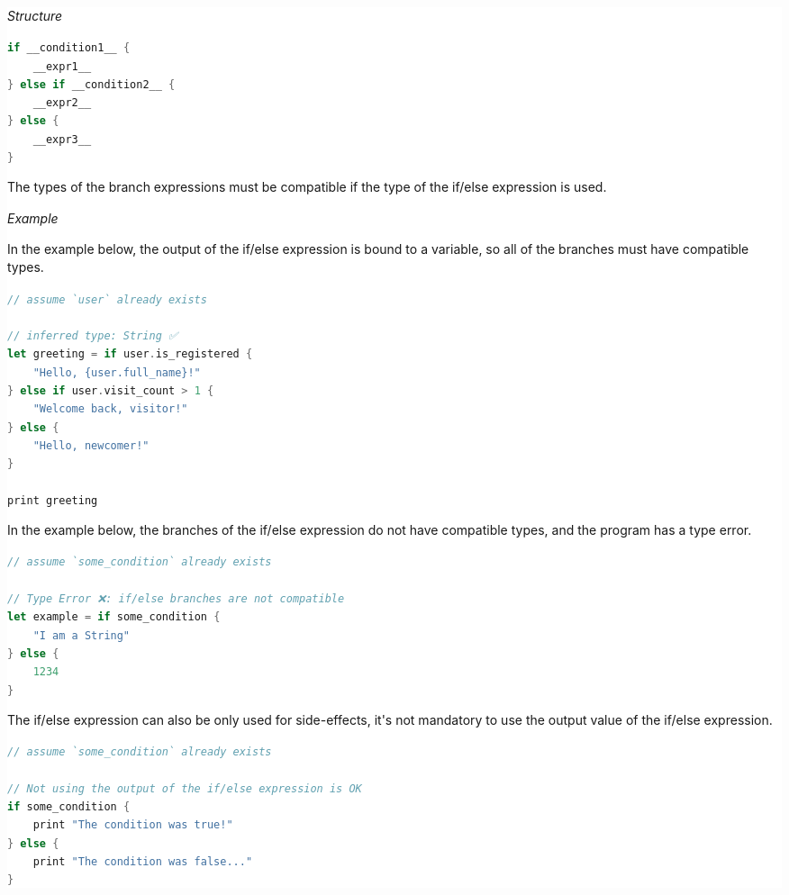 _Structure_

```rs
if __condition1__ {
    __expr1__
} else if __condition2__ {
    __expr2__
} else {
    __expr3__
}
```

The types of the branch expressions must be compatible if the type of the if/else expression is used.

_Example_

In the example below, the output of the if/else expression is bound to a variable, so all of the branches must have compatible types.

```rs
// assume `user` already exists

// inferred type: String ✅
let greeting = if user.is_registered {
    "Hello, {user.full_name}!"
} else if user.visit_count > 1 {
    "Welcome back, visitor!"
} else {
    "Hello, newcomer!"
}

print greeting
```

In the example below, the branches of the if/else expression do not have compatible types, and the program has a type error.

```rs
// assume `some_condition` already exists

// Type Error ❌: if/else branches are not compatible
let example = if some_condition {
    "I am a String"
} else {
    1234
}
```

The if/else expression can also be only used for side-effects, it's not mandatory to use the output value of the if/else expression.

```rs
// assume `some_condition` already exists

// Not using the output of the if/else expression is OK
if some_condition {
    print "The condition was true!"
} else {
    print "The condition was false..."
}
```
